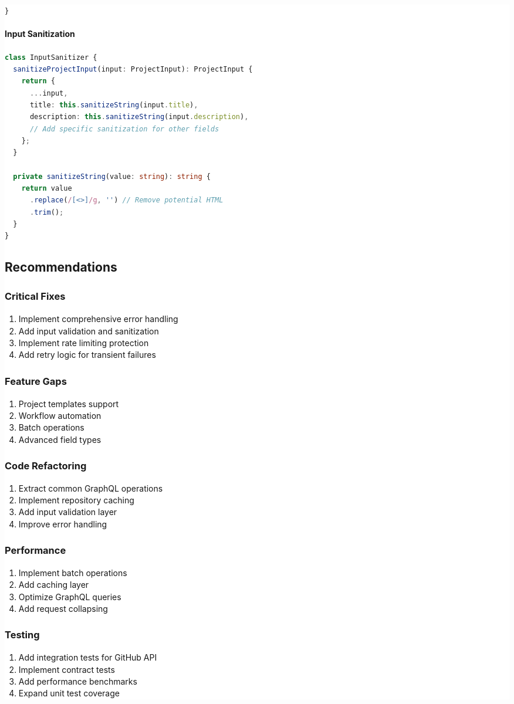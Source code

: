 ```typescript
}
```

#### Input Sanitization
```typescript
class InputSanitizer {
  sanitizeProjectInput(input: ProjectInput): ProjectInput {
    return {
      ...input,
      title: this.sanitizeString(input.title),
      description: this.sanitizeString(input.description),
      // Add specific sanitization for other fields
    };
  }

  private sanitizeString(value: string): string {
    return value
      .replace(/[<>]/g, '') // Remove potential HTML
      .trim();
  }
}
```

## Recommendations

### Critical Fixes
1. Implement comprehensive error handling
2. Add input validation and sanitization
3. Implement rate limiting protection
4. Add retry logic for transient failures

### Feature Gaps
1. Project templates support
2. Workflow automation
3. Batch operations
4. Advanced field types

### Code Refactoring
1. Extract common GraphQL operations
2. Implement repository caching
3. Add input validation layer
4. Improve error handling

### Performance
1. Implement batch operations
2. Add caching layer
3. Optimize GraphQL queries
4. Add request collapsing

### Testing
1. Add integration tests for GitHub API
2. Implement contract tests
3. Add performance benchmarks
4. Expand unit test coverage

